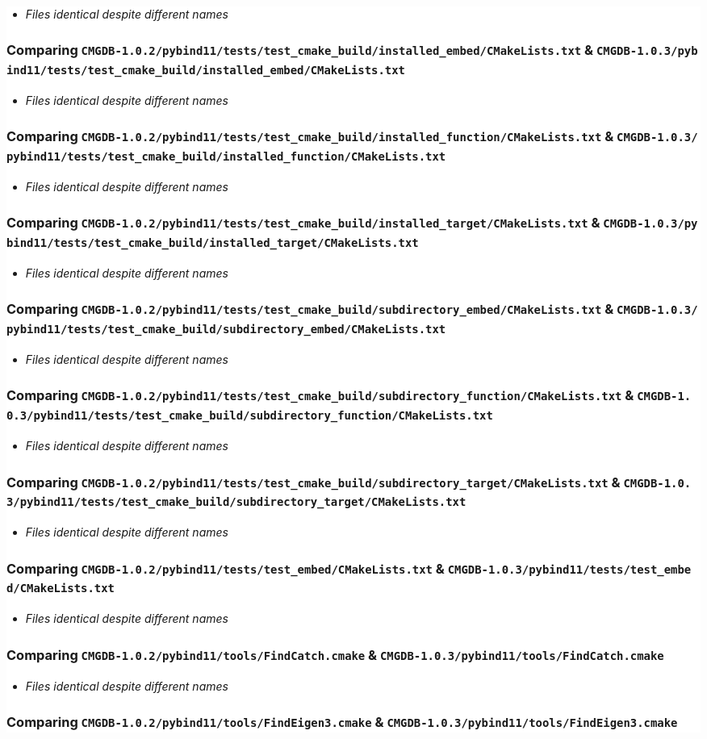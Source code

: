  * *Files identical despite different names*

### Comparing `CMGDB-1.0.2/pybind11/tests/test_cmake_build/installed_embed/CMakeLists.txt` & `CMGDB-1.0.3/pybind11/tests/test_cmake_build/installed_embed/CMakeLists.txt`

 * *Files identical despite different names*

### Comparing `CMGDB-1.0.2/pybind11/tests/test_cmake_build/installed_function/CMakeLists.txt` & `CMGDB-1.0.3/pybind11/tests/test_cmake_build/installed_function/CMakeLists.txt`

 * *Files identical despite different names*

### Comparing `CMGDB-1.0.2/pybind11/tests/test_cmake_build/installed_target/CMakeLists.txt` & `CMGDB-1.0.3/pybind11/tests/test_cmake_build/installed_target/CMakeLists.txt`

 * *Files identical despite different names*

### Comparing `CMGDB-1.0.2/pybind11/tests/test_cmake_build/subdirectory_embed/CMakeLists.txt` & `CMGDB-1.0.3/pybind11/tests/test_cmake_build/subdirectory_embed/CMakeLists.txt`

 * *Files identical despite different names*

### Comparing `CMGDB-1.0.2/pybind11/tests/test_cmake_build/subdirectory_function/CMakeLists.txt` & `CMGDB-1.0.3/pybind11/tests/test_cmake_build/subdirectory_function/CMakeLists.txt`

 * *Files identical despite different names*

### Comparing `CMGDB-1.0.2/pybind11/tests/test_cmake_build/subdirectory_target/CMakeLists.txt` & `CMGDB-1.0.3/pybind11/tests/test_cmake_build/subdirectory_target/CMakeLists.txt`

 * *Files identical despite different names*

### Comparing `CMGDB-1.0.2/pybind11/tests/test_embed/CMakeLists.txt` & `CMGDB-1.0.3/pybind11/tests/test_embed/CMakeLists.txt`

 * *Files identical despite different names*

### Comparing `CMGDB-1.0.2/pybind11/tools/FindCatch.cmake` & `CMGDB-1.0.3/pybind11/tools/FindCatch.cmake`

 * *Files identical despite different names*

### Comparing `CMGDB-1.0.2/pybind11/tools/FindEigen3.cmake` & `CMGDB-1.0.3/pybind11/tools/FindEigen3.cmake`
